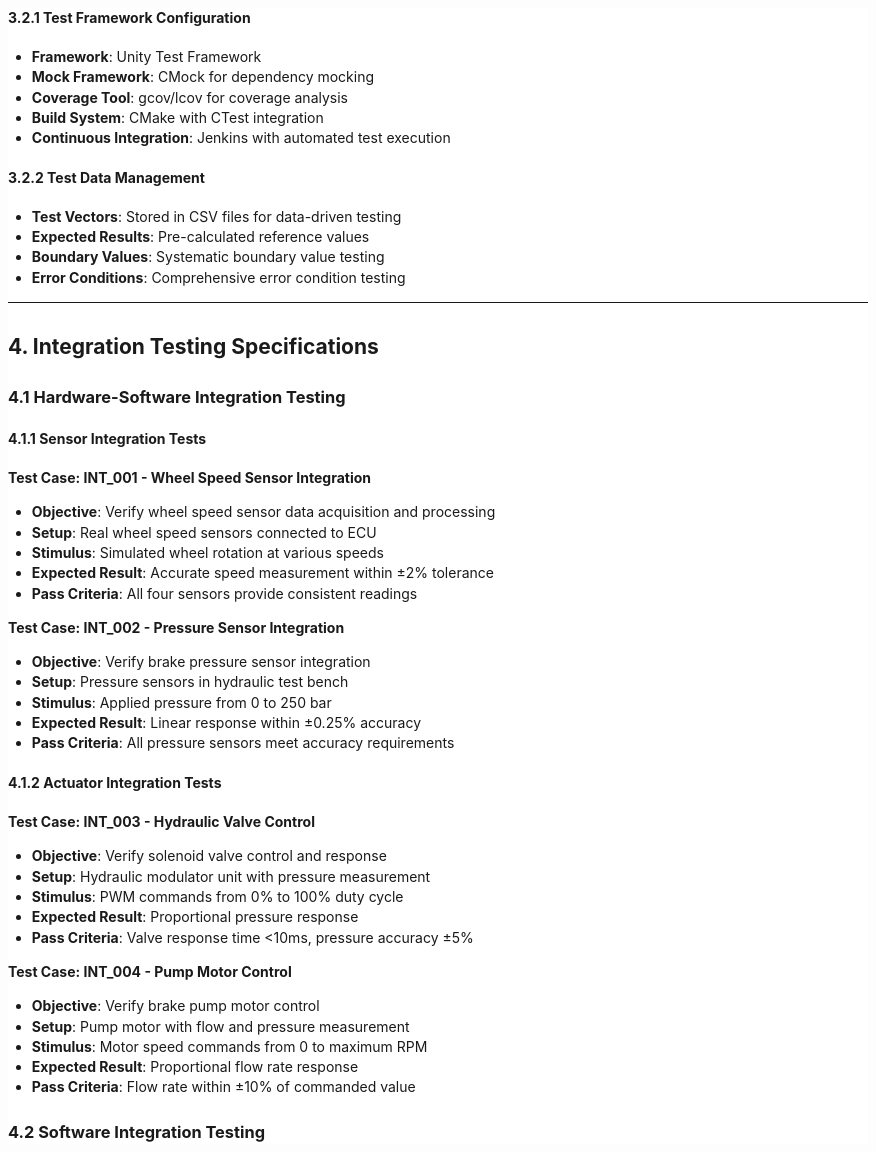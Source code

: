 #### 3.2.1 Test Framework Configuration
- **Framework**: Unity Test Framework
- **Mock Framework**: CMock for dependency mocking
- **Coverage Tool**: gcov/lcov for coverage analysis
- **Build System**: CMake with CTest integration
- **Continuous Integration**: Jenkins with automated test execution

#### 3.2.2 Test Data Management
- **Test Vectors**: Stored in CSV files for data-driven testing
- **Expected Results**: Pre-calculated reference values
- **Boundary Values**: Systematic boundary value testing
- **Error Conditions**: Comprehensive error condition testing

---

## 4. Integration Testing Specifications

### 4.1 Hardware-Software Integration Testing

#### 4.1.1 Sensor Integration Tests

**Test Case: INT_001 - Wheel Speed Sensor Integration**
- **Objective**: Verify wheel speed sensor data acquisition and processing
- **Setup**: Real wheel speed sensors connected to ECU
- **Stimulus**: Simulated wheel rotation at various speeds
- **Expected Result**: Accurate speed measurement within ±2% tolerance
- **Pass Criteria**: All four sensors provide consistent readings

**Test Case: INT_002 - Pressure Sensor Integration**
- **Objective**: Verify brake pressure sensor integration
- **Setup**: Pressure sensors in hydraulic test bench
- **Stimulus**: Applied pressure from 0 to 250 bar
- **Expected Result**: Linear response within ±0.25% accuracy
- **Pass Criteria**: All pressure sensors meet accuracy requirements

#### 4.1.2 Actuator Integration Tests

**Test Case: INT_003 - Hydraulic Valve Control**
- **Objective**: Verify solenoid valve control and response
- **Setup**: Hydraulic modulator unit with pressure measurement
- **Stimulus**: PWM commands from 0% to 100% duty cycle
- **Expected Result**: Proportional pressure response
- **Pass Criteria**: Valve response time <10ms, pressure accuracy ±5%

**Test Case: INT_004 - Pump Motor Control**
- **Objective**: Verify brake pump motor control
- **Setup**: Pump motor with flow and pressure measurement
- **Stimulus**: Motor speed commands from 0 to maximum RPM
- **Expected Result**: Proportional flow rate response
- **Pass Criteria**: Flow rate within ±10% of commanded value

### 4.2 Software Integration Testing
